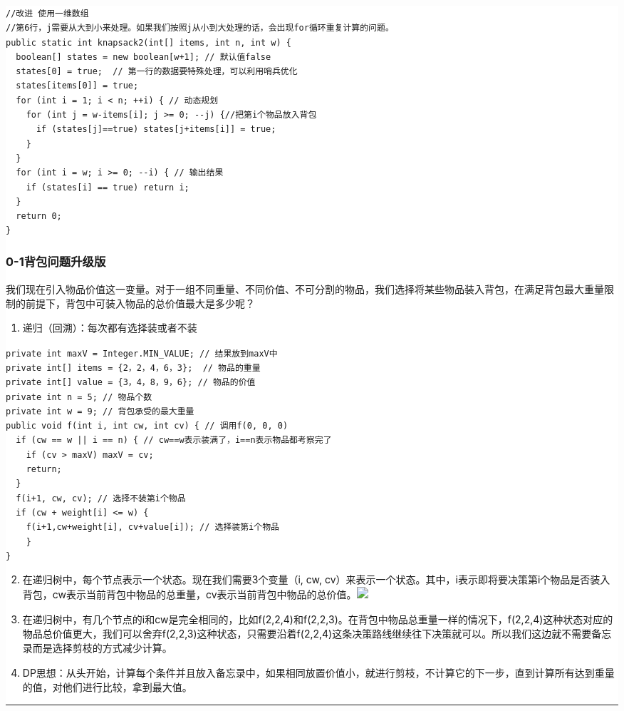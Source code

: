 
```
//改进 使用一维数组
//第6行，j需要从大到小来处理。如果我们按照j从小到大处理的话，会出现for循环重复计算的问题。
public static int knapsack2(int[] items, int n, int w) {
  boolean[] states = new boolean[w+1]; // 默认值false
  states[0] = true;  // 第一行的数据要特殊处理，可以利用哨兵优化
  states[items[0]] = true;
  for (int i = 1; i < n; ++i) { // 动态规划
    for (int j = w-items[i]; j >= 0; --j) {//把第i个物品放入背包
      if (states[j]==true) states[j+items[i]] = true;
    }
  }
  for (int i = w; i >= 0; --i) { // 输出结果
    if (states[i] == true) return i;
  }
  return 0;
}
```


### 0-1背包问题升级版
我们现在引入物品价值这一变量。对于一组不同重量、不同价值、不可分割的物品，我们选择将某些物品装入背包，在满足背包最大重量限制的前提下，背包中可装入物品的总价值最大是多少呢？

1. 递归（回溯）：每次都有选择装或者不装 
```
private int maxV = Integer.MIN_VALUE; // 结果放到maxV中
private int[] items = {2，2，4，6，3};  // 物品的重量
private int[] value = {3，4，8，9，6}; // 物品的价值
private int n = 5; // 物品个数
private int w = 9; // 背包承受的最大重量
public void f(int i, int cw, int cv) { // 调用f(0, 0, 0)
  if (cw == w || i == n) { // cw==w表示装满了，i==n表示物品都考察完了
    if (cv > maxV) maxV = cv;
    return;
  }
  f(i+1, cw, cv); // 选择不装第i个物品
  if (cw + weight[i] <= w) {
    f(i+1,cw+weight[i], cv+value[i]); // 选择装第i个物品
    }
}
```

2. 在递归树中，每个节点表示一个状态。现在我们需要3个变量（i, cw, cv）来表示一个状态。其中，i表示即将要决策第i个物品是否装入背包，cw表示当前背包中物品的总重量，cv表示当前背包中物品的总价值。![](https://raw.githubusercontent.com/binbinbin5/myPics/master/imgs/20190520221807.png)


3. 在递归树中，有几个节点的i和cw是完全相同的，比如f(2,2,4)和f(2,2,3)。在背包中物品总重量一样的情况下，f(2,2,4)这种状态对应的物品总价值更大，我们可以舍弃f(2,2,3)这种状态，只需要沿着f(2,2,4)这条决策路线继续往下决策就可以。所以我们这边就不需要备忘录而是选择剪枝的方式减少计算。

4. DP思想：从头开始，计算每个条件并且放入备忘录中，如果相同放置价值小，就进行剪枝，不计算它的下一步，直到计算所有达到重量的值，对他们进行比较，拿到最大值。

---



